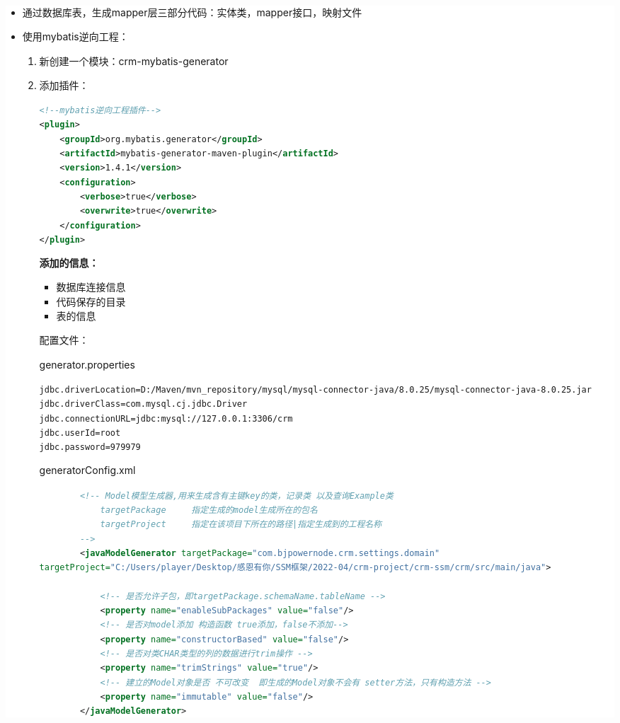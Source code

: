 - 通过数据库表，生成mapper层三部分代码：实体类，mapper接口，映射文件

- 使用mybatis逆向工程：

  1. 新创建一个模块：crm-mybatis-generator

  2. 添加插件：

     ```xml
     <!--mybatis逆向工程插件-->
     <plugin>
         <groupId>org.mybatis.generator</groupId>
         <artifactId>mybatis-generator-maven-plugin</artifactId>
         <version>1.4.1</version>
         <configuration>
             <verbose>true</verbose>
             <overwrite>true</overwrite>
         </configuration>
     </plugin>
     ```

     **添加的信息：**

     - 数据库连接信息
     - 代码保存的目录
     - 表的信息

     配置文件：

     generator.properties

     ```properties
     jdbc.driverLocation=D:/Maven/mvn_repository/mysql/mysql-connector-java/8.0.25/mysql-connector-java-8.0.25.jar
     jdbc.driverClass=com.mysql.cj.jdbc.Driver
     jdbc.connectionURL=jdbc:mysql://127.0.0.1:3306/crm
     jdbc.userId=root
     jdbc.password=979979
     ```

     generatorConfig.xml

     ```xml
             <!-- Model模型生成器,用来生成含有主键key的类，记录类 以及查询Example类
                 targetPackage     指定生成的model生成所在的包名
                 targetProject     指定在该项目下所在的路径|指定生成到的工程名称
             -->
             <javaModelGenerator targetPackage="com.bjpowernode.crm.settings.domain"
     targetProject="C:/Users/player/Desktop/感恩有你/SSM框架/2022-04/crm-project/crm-ssm/crm/src/main/java">
     
                 <!-- 是否允许子包，即targetPackage.schemaName.tableName -->
                 <property name="enableSubPackages" value="false"/>
                 <!-- 是否对model添加 构造函数 true添加，false不添加-->
                 <property name="constructorBased" value="false"/>
                 <!-- 是否对类CHAR类型的列的数据进行trim操作 -->
                 <property name="trimStrings" value="true"/>
                 <!-- 建立的Model对象是否 不可改变  即生成的Model对象不会有 setter方法，只有构造方法 -->
                 <property name="immutable" value="false"/>
             </javaModelGenerator>
     